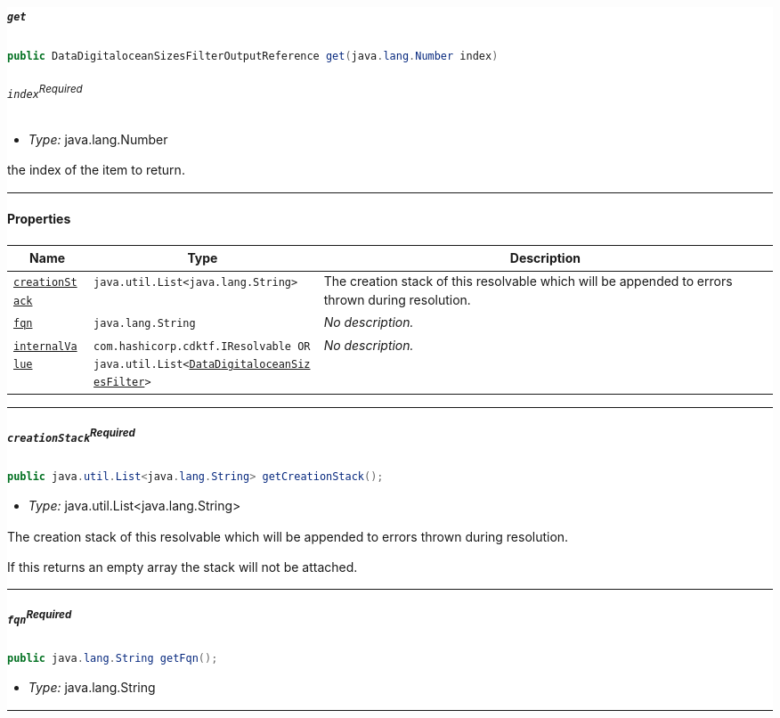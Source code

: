 ##### `get` <a name="get" id="@cdktf/provider-digitalocean.dataDigitaloceanSizes.DataDigitaloceanSizesFilterList.get"></a>

```java
public DataDigitaloceanSizesFilterOutputReference get(java.lang.Number index)
```

###### `index`<sup>Required</sup> <a name="index" id="@cdktf/provider-digitalocean.dataDigitaloceanSizes.DataDigitaloceanSizesFilterList.get.parameter.index"></a>

- *Type:* java.lang.Number

the index of the item to return.

---


#### Properties <a name="Properties" id="Properties"></a>

| **Name** | **Type** | **Description** |
| --- | --- | --- |
| <code><a href="#@cdktf/provider-digitalocean.dataDigitaloceanSizes.DataDigitaloceanSizesFilterList.property.creationStack">creationStack</a></code> | <code>java.util.List<java.lang.String></code> | The creation stack of this resolvable which will be appended to errors thrown during resolution. |
| <code><a href="#@cdktf/provider-digitalocean.dataDigitaloceanSizes.DataDigitaloceanSizesFilterList.property.fqn">fqn</a></code> | <code>java.lang.String</code> | *No description.* |
| <code><a href="#@cdktf/provider-digitalocean.dataDigitaloceanSizes.DataDigitaloceanSizesFilterList.property.internalValue">internalValue</a></code> | <code>com.hashicorp.cdktf.IResolvable OR java.util.List<<a href="#@cdktf/provider-digitalocean.dataDigitaloceanSizes.DataDigitaloceanSizesFilter">DataDigitaloceanSizesFilter</a>></code> | *No description.* |

---

##### `creationStack`<sup>Required</sup> <a name="creationStack" id="@cdktf/provider-digitalocean.dataDigitaloceanSizes.DataDigitaloceanSizesFilterList.property.creationStack"></a>

```java
public java.util.List<java.lang.String> getCreationStack();
```

- *Type:* java.util.List<java.lang.String>

The creation stack of this resolvable which will be appended to errors thrown during resolution.

If this returns an empty array the stack will not be attached.

---

##### `fqn`<sup>Required</sup> <a name="fqn" id="@cdktf/provider-digitalocean.dataDigitaloceanSizes.DataDigitaloceanSizesFilterList.property.fqn"></a>

```java
public java.lang.String getFqn();
```

- *Type:* java.lang.String

---
